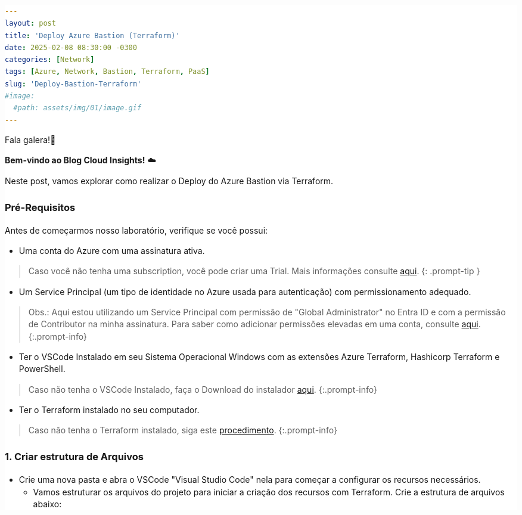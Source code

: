 ```yaml
---
layout: post
title: 'Deploy Azure Bastion (Terraform)'
date: 2025-02-08 08:30:00 -0300
categories: [Network]
tags: [Azure, Network, Bastion, Terraform, PaaS]
slug: 'Deploy-Bastion-Terraform'
#image:
  #path: assets/img/01/image.gif
---
```


Fala galera!👋

**Bem-vindo ao Blog Cloud Insights!** ☁️

Neste post, vamos explorar como realizar o Deploy do Azure Bastion via Terraform.

### Pré-Requisitos

Antes de começarmos nosso laboratório, verifique se você possui:

- Uma conta do Azure com uma assinatura ativa.

> Caso você não tenha uma subscription, você pode criar uma Trial. Mais informações consulte <a href="https://azure.microsoft.com/en-us/" target="_blank">aqui</a>.
{: .prompt-tip }

- Um Service Principal (um tipo de identidade no Azure usada para autenticação) com permissionamento adequado.

> Obs.: Aqui estou utilizando um Service Principal com permissão de "Global Administrator" no Entra ID e com a permissão de Contributor na minha assinatura. Para saber como adicionar permissões elevadas em uma conta, consulte <a href="https://learn.microsoft.com/en-us/entra/identity/role-based-access-control/manage-roles-portal?tabs=admin-center" target="_blank">aqui</a>.
{:.prompt-info}

- Ter o VSCode Instalado em seu Sistema Operacional Windows com as extensões Azure Terraform, Hashicorp Terraform e PowerShell.

> Caso não tenha o VSCode Instalado, faça o Download do instalador <a href="https://code.visualstudio.com/sha/download?build=stable&os=win32-x64" target="_blank">aqui</a>.
{:.prompt-info}

- Ter o Terraform instalado no seu computador.

> Caso não tenha o Terraform instalado, siga este <a href="https://cloudinsights.com.br/posts/Service-Principal-Terraform/#1-primeiro-passo-aqui-%C3%A9-realizar-o-download-da-%C3%BAltima-vers%C3%A3o-do-execut%C3%A1vel-do-terraform-para-windows" target="_blank">procedimento</a>.
{:.prompt-info}

### 1. Criar estrutura de Arquivos

- Crie uma nova pasta e abra o VSCode "Visual Studio Code" nela para começar a configurar os recursos necessários.
  - Vamos estruturar os arquivos do projeto para iniciar a criação dos recursos com Terraform. Crie a estrutura de arquivos abaixo:
